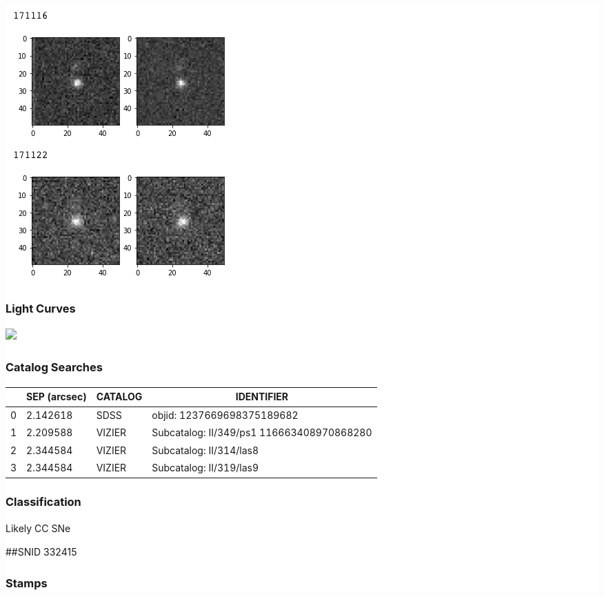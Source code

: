![](332325_stamp2.png)

### Light Curves

![](../IC180103_dp806/output/classify_events/332325_lc.png)

### Catalog Searches

|   |SEP (arcsec) |CATALOG |                                IDENTIFIER|
|---|---|---|---|
|0  |    2.142618 |   SDSS |                objid: 1237669698375189682|
|1  |    2.209588  |VIZIER | Subcatalog: II/349/ps1 116663408970868280|
|2  |    2.344584  |VIZIER |                   Subcatalog: II/314/las8|
|3  |    2.344584  |VIZIER |                   Subcatalog: II/319/las9|

### Classification

Likely CC SNe


##SNID 332415

### Stamps
